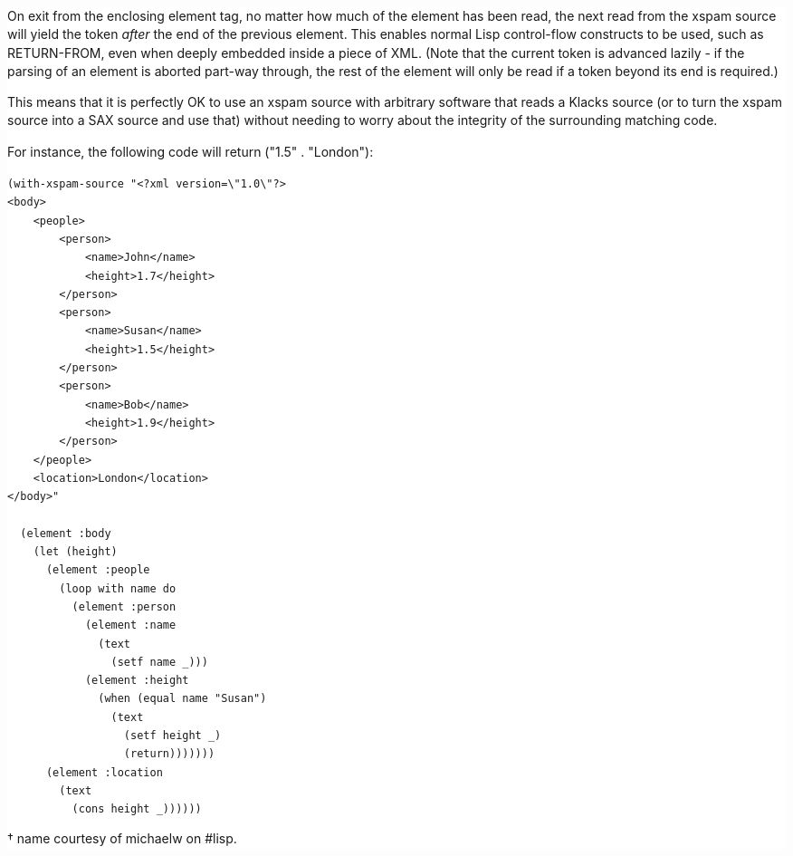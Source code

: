 On exit from the enclosing element tag, no matter how much of the
element has been read, the next read from the xspam source
will yield the token *after* the end of the previous element. This enables
normal Lisp control-flow constructs to be used, such as RETURN-FROM,
even when deeply embedded inside a piece of XML. (Note that the
current token is advanced lazily - if the parsing of an element is
aborted part-way through, the rest of the element will only be
read if a token beyond its end is required.)

This means that it is perfectly OK to use an xspam source
with arbitrary software that reads a Klacks source (or to turn the
xspam source into a SAX source and use that) without needing
to worry about the integrity of the surrounding matching code.

For instance, the following code will return ("1.5" . "London"):

	(with-xspam-source "<?xml version=\"1.0\"?>
	<body>
		<people>
			<person>
				<name>John</name>
				<height>1.7</height>
			</person>
			<person>
				<name>Susan</name>
				<height>1.5</height>
			</person>
			<person>
				<name>Bob</name>
				<height>1.9</height>
			</person>
		</people>
		<location>London</location>
	</body>"

	  (element :body
	    (let (height)
	      (element :people
	        (loop with name do
	          (element :person
	            (element :name
	              (text
	                (setf name _)))
	            (element :height
	              (when (equal name "Susan")
	                (text
	                  (setf height _)
	                  (return)))))))
	      (element :location
	        (text
	          (cons height _))))))


† name courtesy of michaelw on #lisp.
